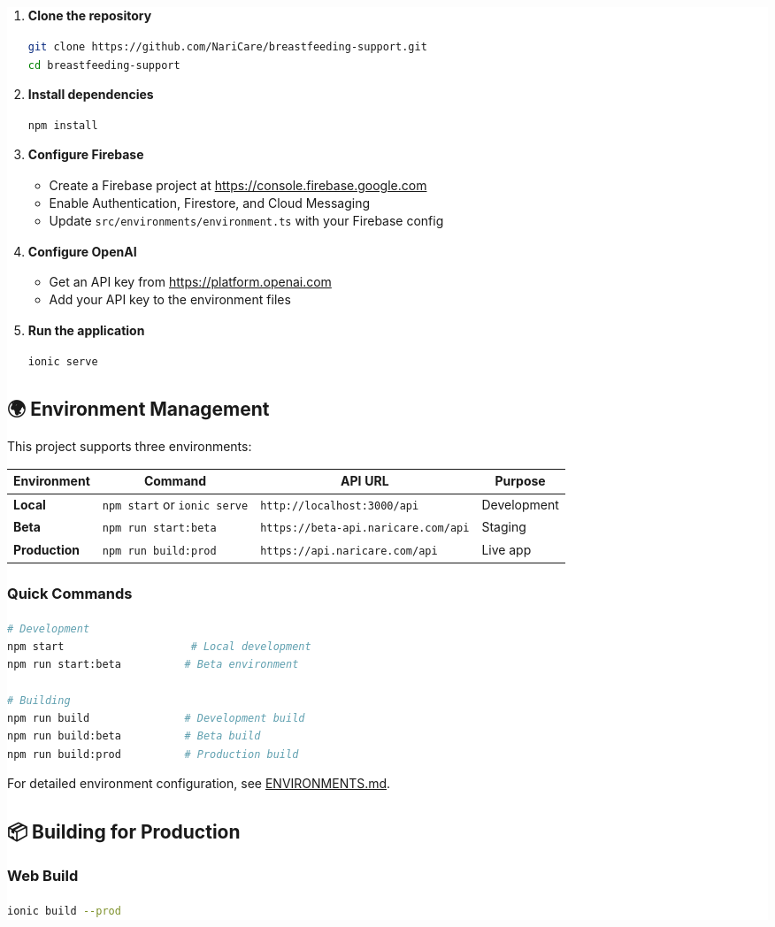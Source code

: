 1. **Clone the repository**
   ```bash
   git clone https://github.com/NariCare/breastfeeding-support.git
   cd breastfeeding-support
   ```

2. **Install dependencies**
   ```bash
   npm install
   ```

3. **Configure Firebase**
   - Create a Firebase project at https://console.firebase.google.com
   - Enable Authentication, Firestore, and Cloud Messaging
   - Update `src/environments/environment.ts` with your Firebase config

4. **Configure OpenAI**
   - Get an API key from https://platform.openai.com
   - Add your API key to the environment files

5. **Run the application**
   ```bash
   ionic serve
   ```

## 🌍 Environment Management

This project supports three environments:

| Environment | Command | API URL | Purpose |
|-------------|---------|---------|---------|
| **Local** | `npm start` or `ionic serve` | `http://localhost:3000/api` | Development |
| **Beta** | `npm run start:beta` | `https://beta-api.naricare.com/api` | Staging |
| **Production** | `npm run build:prod` | `https://api.naricare.com/api` | Live app |

### Quick Commands
```bash
# Development
npm start                    # Local development
npm run start:beta          # Beta environment

# Building
npm run build               # Development build
npm run build:beta          # Beta build  
npm run build:prod          # Production build
```

For detailed environment configuration, see [ENVIRONMENTS.md](./ENVIRONMENTS.md).

## 📦 Building for Production

### Web Build
```bash
ionic build --prod
```
